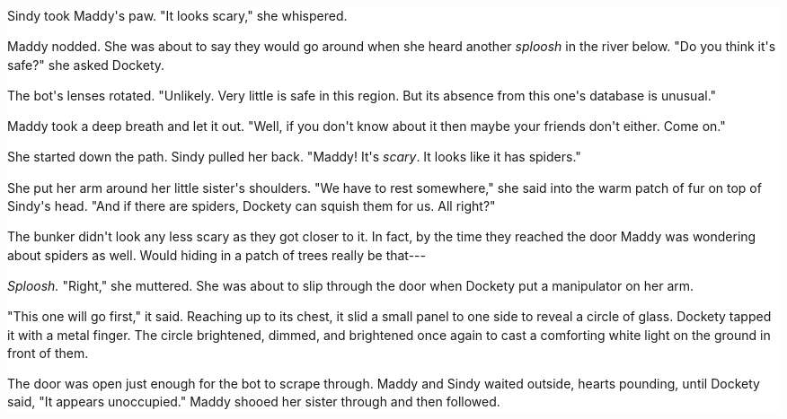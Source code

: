 Sindy took Maddy's paw.
"It looks scary,"
she whispered.

Maddy nodded.
She was about to say they would go around
when she heard another *sploosh* in the river below.
"Do you think it's safe?" she asked Dockety.

The bot's lenses rotated.
"Unlikely.
Very little is safe in this region.
But its absence from this one's database is unusual."

Maddy took a deep breath and let it out.
"Well,
if you don't know about it
then maybe your friends don't either.
Come on."

She started down the path.
Sindy pulled her back.
"Maddy!
It's *scary*.
It looks like it has spiders."

She put her arm around her little sister's shoulders.
"We have to rest somewhere,"
she said into the warm patch of fur on top of Sindy's head.
"And if there are spiders,
Dockety can squish them for us.
All right?"

The bunker didn't look any less scary as they got closer to it.
In fact,
by the time they reached the door
Maddy was wondering about spiders as well.
Would hiding in a patch of trees really be that---

*Sploosh.*
"Right," she muttered.
She was about to slip through the door when Dockety put a manipulator on her arm.

"This one will go first," it said.
Reaching up to its chest,
it slid a small panel to one side to reveal a circle of glass.
Dockety tapped it with a metal finger.
The circle brightened,
dimmed,
and brightened once again
to cast a comforting white light on the ground in front of them.

The door was open just enough for the bot to scrape through.
Maddy and Sindy waited outside,
hearts pounding,
until Dockety said,
"It appears unoccupied."
Maddy shooed her sister through and then followed.
